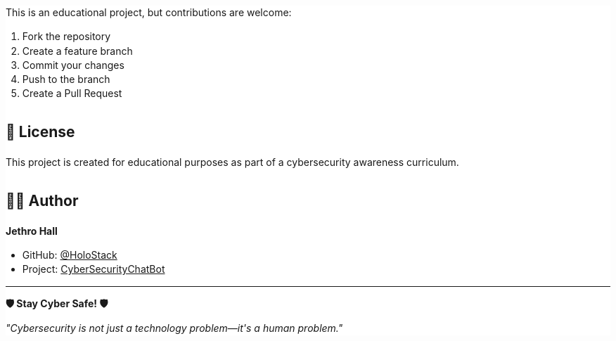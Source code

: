 This is an educational project, but contributions are welcome:

1. Fork the repository
2. Create a feature branch
3. Commit your changes
4. Push to the branch
5. Create a Pull Request

## 📄 License

This project is created for educational purposes as part of a cybersecurity awareness curriculum.

## 👨‍💻 Author

**Jethro Hall**
- GitHub: [@HoloStack](https://github.com/HoloStack)
- Project: [CyberSecurityChatBot](https://github.com/HoloStack/CyberSecurityChatBot)

---

**🛡️ Stay Cyber Safe! 🛡️**

*"Cybersecurity is not just a technology problem—it's a human problem."*

